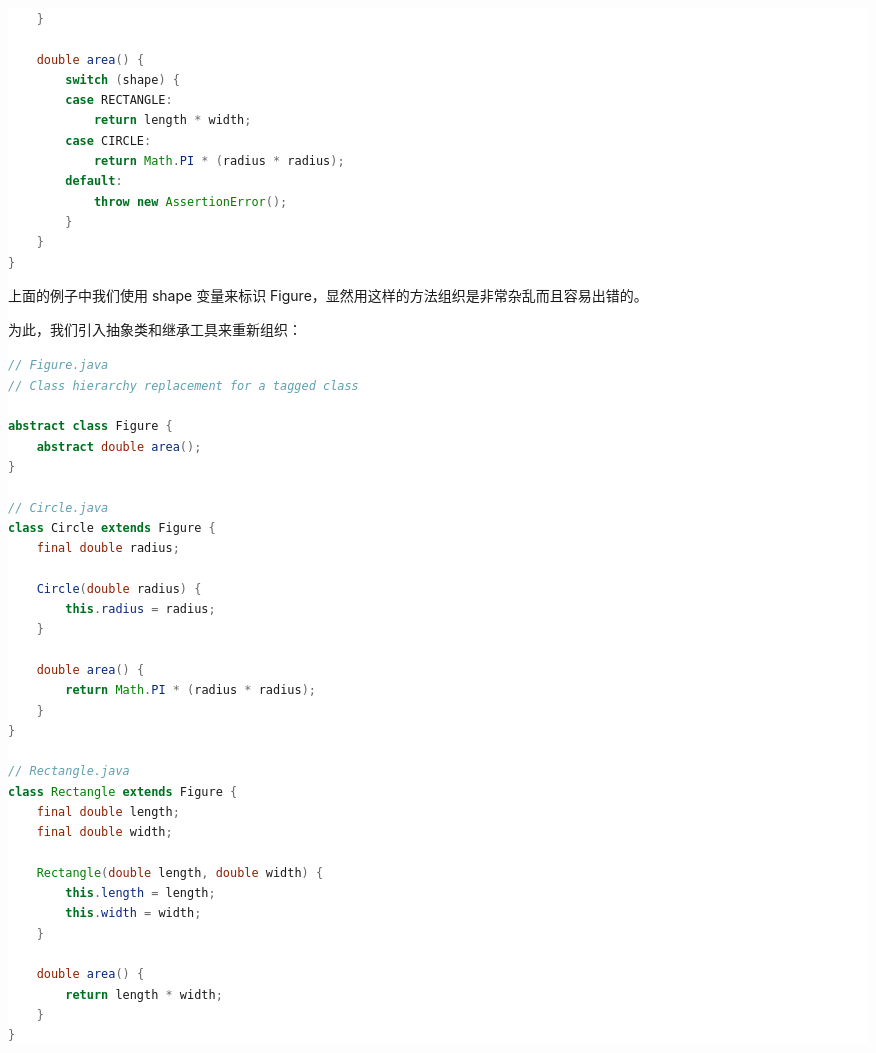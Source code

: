 ```java
	}

	double area() {
		switch (shape) {
		case RECTANGLE:
			return length * width;
		case CIRCLE:
			return Math.PI * (radius * radius);
		default:
			throw new AssertionError();
		}
	}
}

```

上面的例子中我们使用 shape 变量来标识 Figure，显然用这样的方法组织是非常杂乱而且容易出错的。

为此，我们引入抽象类和继承工具来重新组织：

```java
// Figure.java
// Class hierarchy replacement for a tagged class

abstract class Figure {
	abstract double area();
}

// Circle.java
class Circle extends Figure {
	final double radius;

	Circle(double radius) {
		this.radius = radius;
	}

	double area() {
		return Math.PI * (radius * radius);
	}
}

// Rectangle.java
class Rectangle extends Figure {
	final double length;
	final double width;

	Rectangle(double length, double width) {
		this.length = length;
		this.width = width;
	}

	double area() {
		return length * width;
	}
}

```
